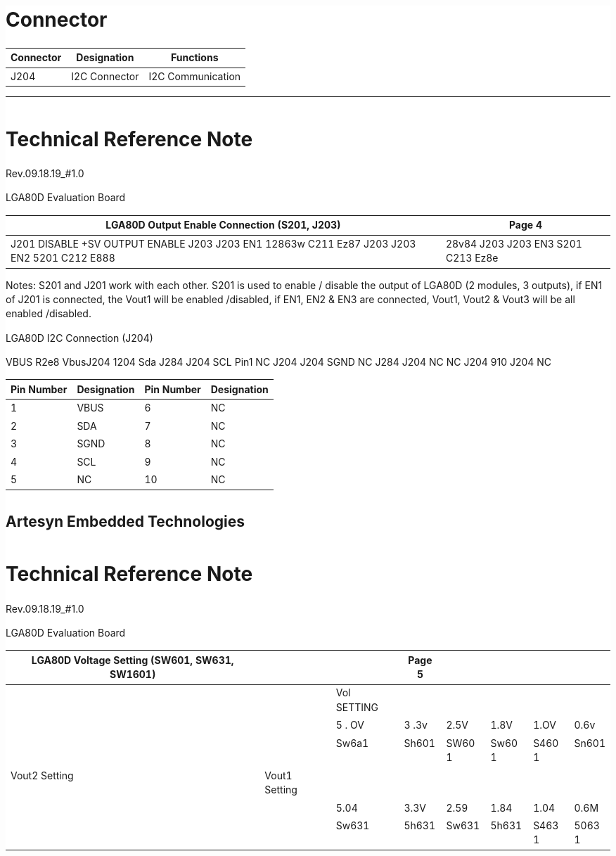 # Connector

|Connector|Designation|Functions|
|---|---|---|
|J204|I2C Connector|I2C Communication|
---
# Technical Reference Note


Rev.09.18.19_#1.0

LGA80D Evaluation Board

|LGA80D Output Enable Connection (S201, J203)|Page 4|
|---|---|
|J201 DISABLE +SV OUTPUT ENABLE J203 J203 EN1 12863w C211 Ez87 J203 J203 EN2 5201 C212 E888| 28v84 J203 J203 EN3 S201 C213 Ez8e| J202 SGND J203 |J201 DISABLE +SV OUTPUT ENABLE J203 J203 EN1 12863w C211 Ez87 J203 J203 EN2 5201 C212 E888| 28v84 J203 J203 EN3 S201 C213 Ez8e| J202 SGND J203 |

Notes: S201 and J201 work with each other. S201 is used to enable / disable the output of LGA80D (2 modules, 3 outputs), if EN1 of J201 is connected, the Vout1 will be enabled /disabled, if EN1, EN2 & EN3 are connected, Vout1, Vout2 & Vout3 will be all enabled /disabled.

LGA80D I2C Connection (J204)

VBUS
R2e8 VbusJ204        1204                 Sda
J284          J204                  SCL
Pin1                                                                 NC J204           J204
SGND   NC J284           J204 NC
NC J204    910   J204 NC

|Pin Number|Designation|Pin Number|Designation|
|---|---|---|---|
|1|VBUS|6|NC|
|2|SDA|7|NC|
|3|SGND|8|NC|
|4|SCL|9|NC|
|5|NC|10|NC|

Artesyn Embedded Technologies
---
# Technical Reference Note


Rev.09.18.19_#1.0

LGA80D Evaluation Board

|LGA80D Voltage Setting (SW601, SW631, SW1601)| | |Page 5| | | | |
|---|---|---|---|---|---|---|---|
| | |Vol SETTING| | | | | |
| | |5 . OV|3 .3v|2.5V|1.8V|1.OV|0.6v|
| | |Sw6a1|Sh601|SW601|Sw601|S4601|Sn601|
|Vout2 Setting|Vout1 Setting| | | | | | |
| | |5.04|3.3V|2.59|1.84|1.04|0.6M|
| | |Sw631|5h631|Sw631|5h631|S4631|50631|